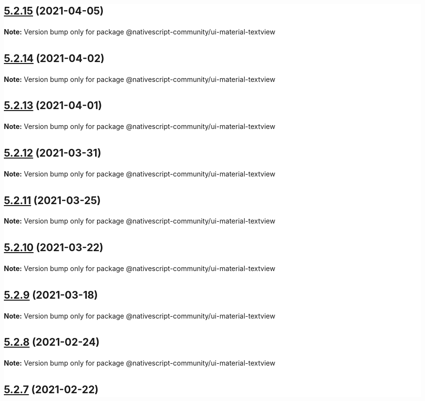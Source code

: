 ## [5.2.15](https://github.com/nativescript-community/ui-material-components/tree/master/packages/textview/compare/v5.2.14...v5.2.15) (2021-04-05)

**Note:** Version bump only for package @nativescript-community/ui-material-textview

## [5.2.14](https://github.com/nativescript-community/ui-material-components/tree/master/packages/textview/compare/v5.2.13...v5.2.14) (2021-04-02)

**Note:** Version bump only for package @nativescript-community/ui-material-textview

## [5.2.13](https://github.com/nativescript-community/ui-material-components/tree/master/packages/textview/compare/v5.2.12...v5.2.13) (2021-04-01)

**Note:** Version bump only for package @nativescript-community/ui-material-textview

## [5.2.12](https://github.com/nativescript-community/ui-material-components/tree/master/packages/textview/compare/v5.2.11...v5.2.12) (2021-03-31)

**Note:** Version bump only for package @nativescript-community/ui-material-textview

## [5.2.11](https://github.com/nativescript-community/ui-material-components/tree/master/packages/textview/compare/v5.2.10...v5.2.11) (2021-03-25)

**Note:** Version bump only for package @nativescript-community/ui-material-textview

## [5.2.10](https://github.com/nativescript-community/ui-material-components/tree/master/packages/textview/compare/v5.2.9...v5.2.10) (2021-03-22)

**Note:** Version bump only for package @nativescript-community/ui-material-textview

## [5.2.9](https://github.com/nativescript-community/ui-material-components/tree/master/packages/textview/compare/v5.2.8...v5.2.9) (2021-03-18)

**Note:** Version bump only for package @nativescript-community/ui-material-textview

## [5.2.8](https://github.com/nativescript-community/ui-material-components/tree/master/packages/textview/compare/v5.2.7...v5.2.8) (2021-02-24)

**Note:** Version bump only for package @nativescript-community/ui-material-textview

## [5.2.7](https://github.com/nativescript-community/ui-material-components/tree/master/packages/textview/compare/v5.2.6...v5.2.7) (2021-02-22)
